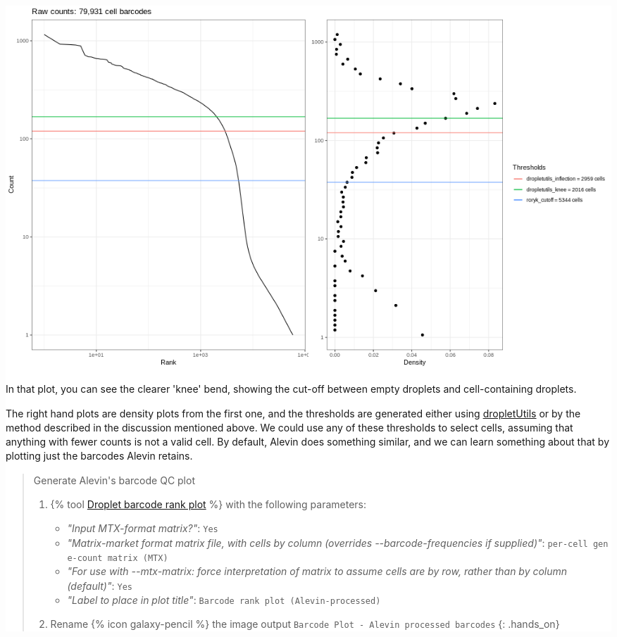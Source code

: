 ![raw droplet barcode plots - lung atlas](../../images/scrna-casestudy/wab-lung-atlas-barcodes-raw.png "Pretty data - raw")

In that plot, you can see the clearer 'knee' bend, showing the cut-off between empty droplets and cell-containing droplets.

The right hand plots are density plots from the first one, and the thresholds are generated either using [dropletUtils](https://bioconductor.org/packages/release/bioc/html/DropletUtils.html) or by the method described in the discussion mentioned above. We could use any of these thresholds to select cells, assuming that anything with fewer counts is not a valid cell. By default, Alevin does something similar, and we can learn something about that by plotting just the barcodes Alevin retains.

> <hands-on-title>Generate Alevin's barcode QC plot</hands-on-title>
>
> 1. {% tool [Droplet barcode rank plot](toolshed.g2.bx.psu.edu/repos/ebi-gxa/droplet_barcode_plot/_dropletBarcodePlot/1.6.1+galaxy2) %} with the following parameters:
>    - *"Input MTX-format matrix?"*: `Yes`
>    - *"Matrix-market format matrix file, with cells by column (overrides --barcode-frequencies if supplied)"*: `per-cell gene-count matrix (MTX)`
>    - *"For use with --mtx-matrix: force interpretation of matrix to assume cells are by row, rather than by column (default)"*: `Yes`
>    - *"Label to place in plot title"*: `Barcode rank plot (Alevin-processed)`
>
> 2. Rename {% icon galaxy-pencil %} the image output `Barcode Plot - Alevin processed barcodes`
{: .hands_on}
